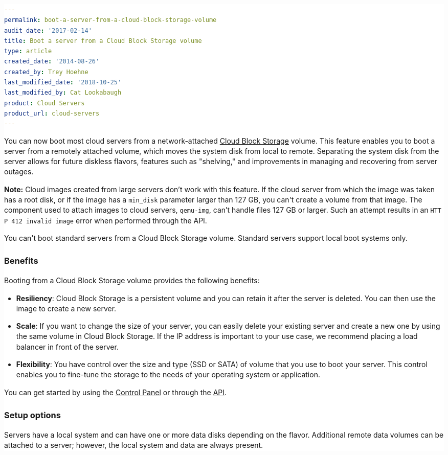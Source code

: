 ```yaml
---
permalink: boot-a-server-from-a-cloud-block-storage-volume
audit_date: '2017-02-14'
title: Boot a server from a Cloud Block Storage volume
type: article
created_date: '2014-08-26'
created_by: Trey Hoehne
last_modified_date: '2018-10-25'
last_modified_by: Cat Lookabaugh
product: Cloud Servers
product_url: cloud-servers
---
```


You can now boot most cloud servers from a network-attached
[Cloud Block Storage](https://www.rackspace.com/cloud/block-storage/) volume.
This feature enables you to boot a server from a remotely attached volume, which
moves the system disk from local to remote. Separating the system disk from the
server allows for future diskless flavors, features such as "shelving," and
improvements in managing and recovering from server outages.

**Note:** Cloud images created from large servers don’t work with this feature.
If the cloud server from which the image was taken has a root disk, or if the
image has a `min_disk` parameter larger than 127 GB, you can't create a volume
from that image. The component used to attach images to cloud servers, `qemu-img`,
can’t handle files 127 GB or larger. Such an attempt results in an
`HTTP 412 invalid image` error when performed through the API.

You can't boot standard servers from a Cloud Block Storage volume. Standard
servers support local boot systems only.

### Benefits

Booting from a Cloud Block Storage volume provides the following benefits:

- **Resiliency**: Cloud Block Storage is a persistent volume and you can retain
it after the server is deleted. You can then use the image to create a new server.

- **Scale**: If you want to change the size of your server, you can easily
delete your existing server and create a new one by using the same volume in
Cloud Block Storage. If the IP address is important to your use case, we
recommend placing a load balancer in front of the server.

- **Flexibility**: You have control over the size and type (SSD or SATA) of
volume that you use to boot your server. This control enables you to fine-tune
the storage to the needs of your operating system or application.

You can get started by using the [Control Panel](https://login.rackspace.com) or
through the [API](https://docs.rackspace.com/docs/cloud-block-storage/v1/api-reference/).

### Setup options

Servers have a local system and can have one or more data disks depending on the
flavor. Additional remote data volumes can be attached to a server; however, the
local system and data are always present.
